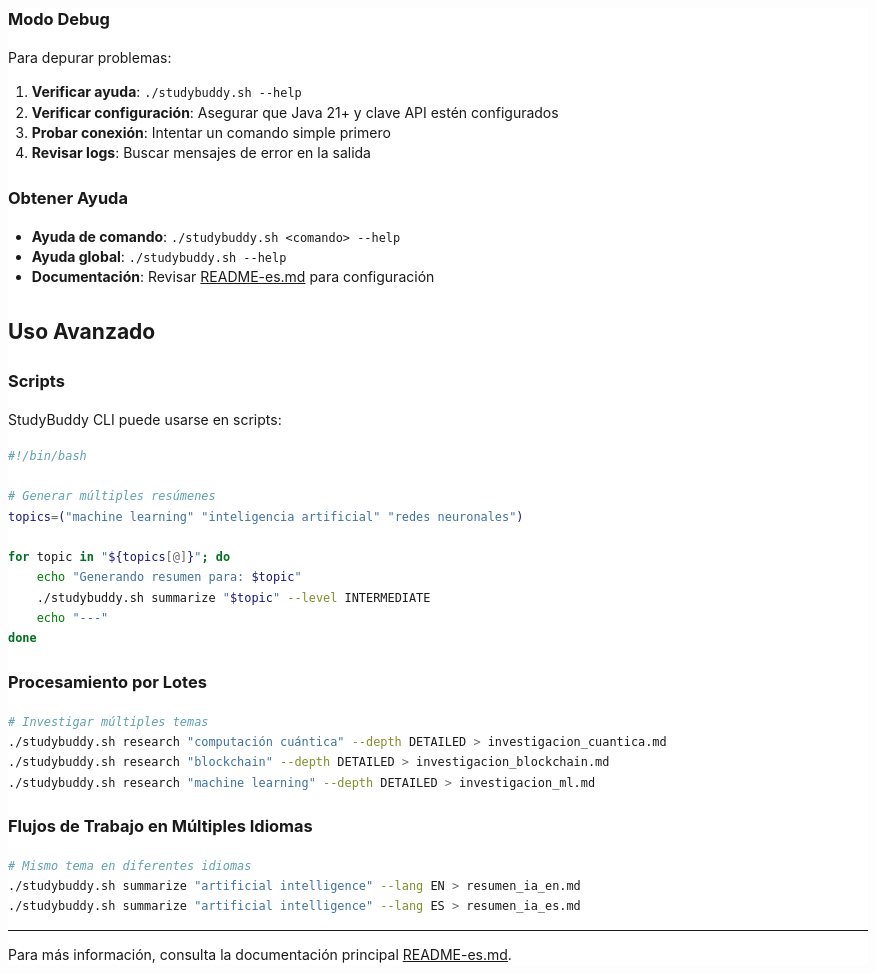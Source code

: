 ### Modo Debug

Para depurar problemas:

1. **Verificar ayuda**: `./studybuddy.sh --help`
2. **Verificar configuración**: Asegurar que Java 21+ y clave API estén configurados
3. **Probar conexión**: Intentar un comando simple primero
4. **Revisar logs**: Buscar mensajes de error en la salida

### Obtener Ayuda

- **Ayuda de comando**: `./studybuddy.sh <comando> --help`
- **Ayuda global**: `./studybuddy.sh --help`
- **Documentación**: Revisar [README-es.md](README-es.md) para configuración

## Uso Avanzado

### Scripts

StudyBuddy CLI puede usarse en scripts:

```bash
#!/bin/bash

# Generar múltiples resúmenes
topics=("machine learning" "inteligencia artificial" "redes neuronales")

for topic in "${topics[@]}"; do
    echo "Generando resumen para: $topic"
    ./studybuddy.sh summarize "$topic" --level INTERMEDIATE
    echo "---"
done
```

### Procesamiento por Lotes

```bash
# Investigar múltiples temas
./studybuddy.sh research "computación cuántica" --depth DETAILED > investigacion_cuantica.md
./studybuddy.sh research "blockchain" --depth DETAILED > investigacion_blockchain.md
./studybuddy.sh research "machine learning" --depth DETAILED > investigacion_ml.md
```

### Flujos de Trabajo en Múltiples Idiomas

```bash
# Mismo tema en diferentes idiomas
./studybuddy.sh summarize "artificial intelligence" --lang EN > resumen_ia_en.md
./studybuddy.sh summarize "artificial intelligence" --lang ES > resumen_ia_es.md
```

---

Para más información, consulta la documentación principal [README-es.md](README-es.md).